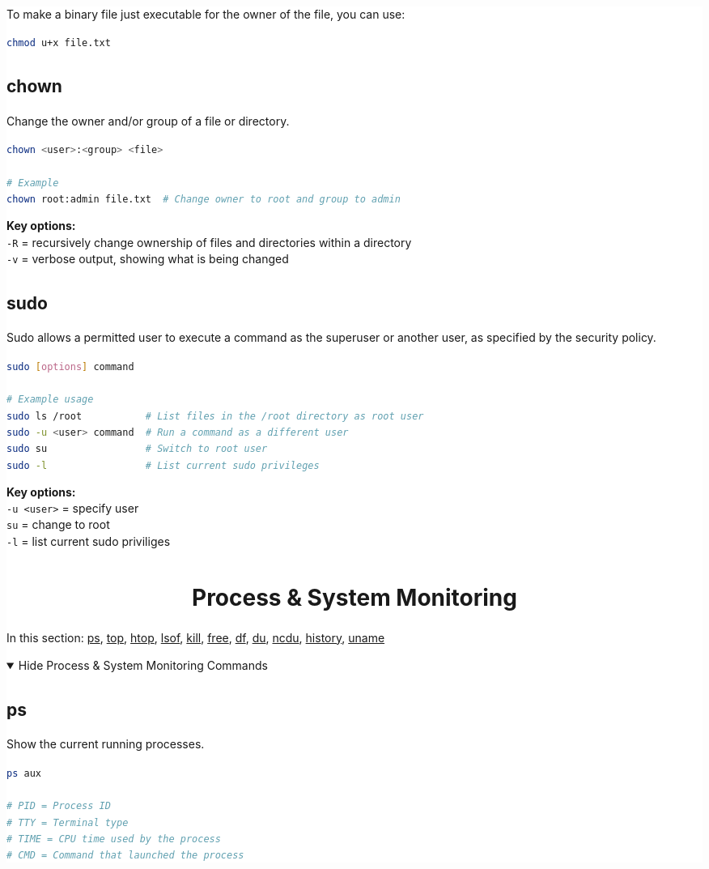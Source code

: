 To make a binary file just executable for the owner of the file, you can use:  
```bash
chmod u+x file.txt
```
## chown
Change the owner and/or group of a file or directory.

```bash
chown <user>:<group> <file>

# Example
chown root:admin file.txt  # Change owner to root and group to admin
```

**Key options:**  
`-R` = recursively change ownership of files and directories within a directory  
`-v` = verbose output, showing what is being changed  
## sudo
Sudo allows a permitted user to execute a command as the superuser or another user, as specified by the security policy.

```bash
sudo [options] command

# Example usage
sudo ls /root           # List files in the /root directory as root user
sudo -u <user> command  # Run a command as a different user
sudo su                 # Switch to root user
sudo -l                 # List current sudo privileges
```

**Key options:**  
`-u <user>` = specify user   
`su` = change to root  
`-l` = list current sudo priviliges   

</Details>

##  
<h1 align="center">Process & System Monitoring</h1>

In this section: [ps](#ps), [top](#top), [htop](#htop), [lsof](#lsof), [kill](#kill), [free](#free), [df](#df), [du](#du), [ncdu](#ncdu), [history](#history), [uname](#uname)

<Details open>
<summary>Hide Process & System Monitoring Commands</summary>

## ps
Show the current running processes.

```bash
ps aux 

# PID = Process ID
# TTY = Terminal type
# TIME = CPU time used by the process
# CMD = Command that launched the process
``` 
